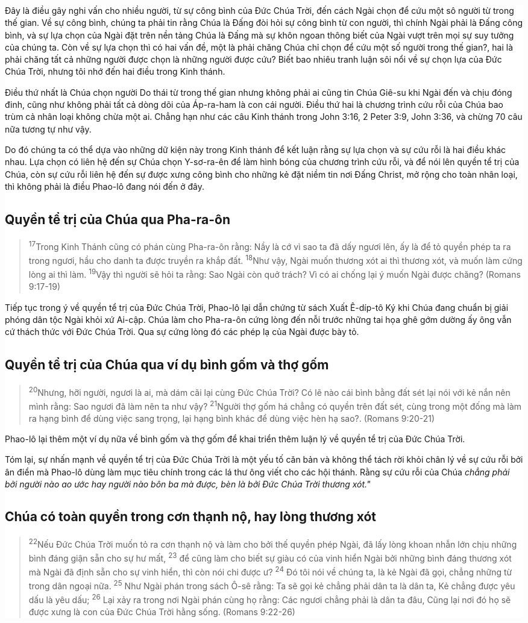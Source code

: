 Đây là điều gây nghi vấn cho nhiều người, từ sự công bình của Đức Chúa Trời, đến cách Ngài chọn để cứu một sô người từ trong thế gian. Về sự công bình, chúng ta phải tin rằng Chúa là Đấng đòi hỏi sự công bình từ con người, thì chính Ngài phải là Đấng công bình, và sự lựa chọn của Ngài đặt trên nền tảng Chúa là Đấng mà sự khôn ngoan thông biết của Ngài vượt trên mọi sự suy tưởng của chúng ta. Còn về sự lựa chọn thì có hai vấn đề, một là phải chăng Chúa chỉ chọn để cứu một số người trong thế gian?, hai là phải chăng tất cả những người được chọn là những người được cứu? Biết bao nhiêu tranh luận sôi nổi về sự chọn lựa của Đức Chúa Trời, nhưng tôi nhớ đến hai điều trong Kinh thánh.

Điều thứ nhất là Chúa chọn người Do thái từ trong thế gian nhưng không phải ai cũng tin Chúa Giê-su khi Ngài đến và chịu đóng đinh, cũng như không phải tất cả dòng dõi của Áp-ra-ham là con cái người. Điều thứ hai là chương trình cứu rỗi của Chúa bao trùm cả nhân loại không chừa một ai. Chẳng hạn như các câu Kinh thánh trong John 3:16, 2 Peter 3:9, John 3:36, và chừng 70 câu nữa tương tự như vậy. 

Do đó chúng ta có thể dựa vào những dữ kiện này trong Kinh thánh để kết luận rằng sự lựa chọn và sự cứu rỗi là hai điều khác nhau. Lựa chọn có liên hệ đến sự Chúa chọn Y-sơ-ra-ên để làm hình bóng của chương trình cứu rỗi, và để nói lên quyền tể trị của Chúa, còn sự cứu rỗi liên hệ đến sự được xưng công bình cho những kẻ đặt niềm tin nơi Đấng Christ, mở rộng cho toàn nhân loại, thì không phải là điều Phao-lô đang nói đến ở đây. 

## Quyền tể trị của Chúa qua Pha-ra-ôn

> <sup>17</sup>Trong Kinh Thánh cũng có phán cùng Pha-ra-ôn rằng: Nầy là cớ vì sao ta đã dấy ngươi lên, ấy là để tỏ quyền phép ta ra trong ngươi, hầu cho danh ta được truyền ra khắp đất.  <sup>18</sup>Như vậy, Ngài muốn thương xót ai thì thương xót, và muốn làm cứng lòng ai thì làm.  <sup>19</sup>Vậy thì người sẽ hỏi ta rằng: Sao Ngài còn quở trách? Vì có ai chống lại ý muốn Ngài được chăng? (Romans 9:17-19)

Tiếp tục trong ý về quyền tể trị của Đức Chúa Trời, Phao-lô lại dẫn chứng từ sách Xuất Ê-díp-tô Ký khi Chúa đang chuẩn bị giải phóng dân tộc Ngài khỏi xứ Ai-cập. Chúa làm cho Pha-ra-ôn cứng lòng đến nỗi trước những tai họa ghê gớm dường ấy ông vẫn cứ thách thức với Đức Chúa Trời. Qua sự cứng lòng đó các phép lạ của Ngài được bày tỏ.

## Quyền tể trị của Chúa qua ví dụ bình gốm và thợ gốm

> <sup>20</sup>Nhưng, hỡi người, ngươi là ai, mà dám cãi lại cùng Ðức Chúa Trời? Có lẽ nào cái bình bằng đất sét lại nói với kẻ nắn nên mình rằng: Sao ngươi đã làm nên ta như vậy?  <sup>21</sup>Người thợ gốm há chẳng có quyền trên đất sét, cùng trong một đống mà làm ra hạng bình để dùng việc sang trọng, lại hạng bình khác để dùng việc hèn hạ sao?. (Romans 9:20-21)

Phao-lô lại thêm một ví dụ nữa về bình gốm và thợ gốm để khai triển thêm luận lý về quyền tể trị của Đức Chúa Trời.

Tóm lại, sự nhấn mạnh về quyền tể trị của Đức Chúa Trời là một yếu tố căn bản và không thể tách rời khỏi chân lý về sự cứu rỗi bởi ân điển mà Phao-lô dùng làm mục tiêu chính trong các lá thư ông viết cho các hội thánh. Rằng sự cứu rỗi của Chúa <span style="font-style: italic;">chẳng phải bởi người nào ao ước hay người nào bôn ba mà được, bèn là bởi Ðức Chúa Trời thương xót."</span>

## Chúa có toàn quyền trong cơn thạnh nộ, hay lòng thương xót

> <sup>22</sup>Nếu Ðức Chúa Trời muốn tỏ ra cơn thạnh nộ và làm cho bởi thế quyền phép Ngài, đã lấy lòng khoan nhẫn lớn chịu những bình đáng giận sẵn cho sự hư mất,  <sup>23</sup> để cũng làm cho biết sự giàu có của vinh hiển Ngài bởi những bình đáng thương xót mà Ngài đã định sẵn cho sự vinh hiển, thì còn nói chi được ư?  <sup>24</sup> Ðó tôi nói về chúng ta, là kẻ Ngài đã gọi, chẳng những từ trong dân ngoại nữa.  <sup>25</sup> Như Ngài phán trong sách Ô-sê rằng: Ta sẽ gọi kẻ chẳng phải dân ta là dân ta, Kẻ chẳng được yêu dấu là yêu dấu;  <sup>26</sup> Lại xảy ra trong nơi Ngài phán cùng họ rằng: Các ngươi chẳng phải là dân ta đâu, Cũng lại nơi đó họ sẽ được xưng là con của Ðức Chúa Trời hằng sống. (Romans 9:22-26)
